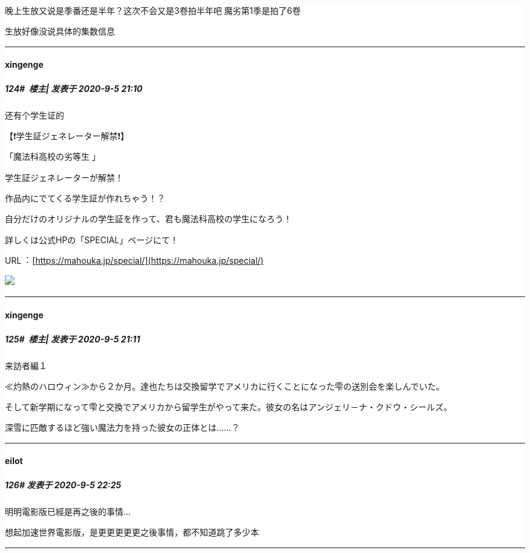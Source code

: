 晚上生放又说是季番还是半年？这次不会又是3卷拍半年吧</blockquote>
魔劣第1季是拍了6卷

生放好像没说具体的集数信息


-----

####  xingenge  
##### 124#         楼主| 发表于 2020-9-5 21:10


还有个学生证的


【❗️学生証ジェネレーター解禁❗️】


「魔法科高校の劣等生 」

学生証ジェネレーターが解禁！

作品内にでてくる学生証が作れちゃう！？

自分だけのオリジナルの学生証を作って、君も魔法科高校の学生になろう！


詳しくは公式HPの「SPECIAL」ページにて！

URL︓ [https://mahouka.jp/special/](https://mahouka.jp/special/)

<img src="https://p.sda1.dev/0/c01b9e9de68b4cda412f1219eeda5527/EhD60T1VkAAbPKB.jpg" referrerpolicy="no-referrer">


-----

####  xingenge  
##### 125#         楼主| 发表于 2020-9-5 21:11


来訪者編１


≪灼熱のハロウィン≫から２か月。達也たちは交換留学でアメリカに行くことになった雫の送別会を楽しんでいた。

そして新学期になって雫と交換でアメリカから留学生がやって来た。彼女の名はアンジェリ－ナ・クドウ・シールズ。

深雪に匹敵するほど強い魔法力を持った彼女の正体とは……？


-----

####  eilot  
##### 126#       发表于 2020-9-5 22:25


明明電影版已經是再之後的事情...

想起加速世界電影版，是更更更更更之後事情，都不知道跳了多少本


-----
